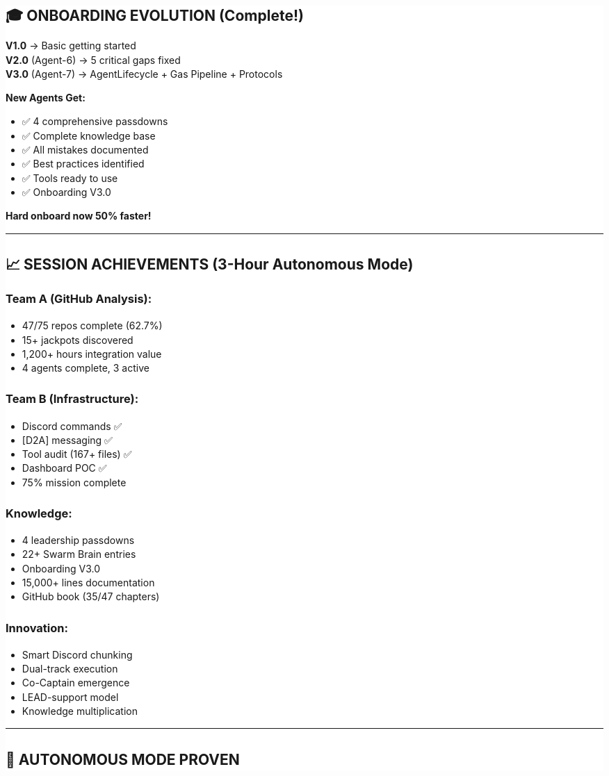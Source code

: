 ## 🎓 ONBOARDING EVOLUTION (Complete!)

**V1.0** → Basic getting started  
**V2.0** (Agent-6) → 5 critical gaps fixed  
**V3.0** (Agent-7) → AgentLifecycle + Gas Pipeline + Protocols

**New Agents Get:**
- ✅ 4 comprehensive passdowns
- ✅ Complete knowledge base
- ✅ All mistakes documented
- ✅ Best practices identified
- ✅ Tools ready to use
- ✅ Onboarding V3.0

**Hard onboard now 50% faster!**

---

## 📈 SESSION ACHIEVEMENTS (3-Hour Autonomous Mode)

### Team A (GitHub Analysis):
- 47/75 repos complete (62.7%)
- 15+ jackpots discovered
- 1,200+ hours integration value
- 4 agents complete, 3 active

### Team B (Infrastructure):
- Discord commands ✅
- [D2A] messaging ✅
- Tool audit (167+ files) ✅
- Dashboard POC ✅
- 75% mission complete

### Knowledge:
- 4 leadership passdowns
- 22+ Swarm Brain entries
- Onboarding V3.0
- 15,000+ lines documentation
- GitHub book (35/47 chapters)

### Innovation:
- Smart Discord chunking
- Dual-track execution
- Co-Captain emergence
- LEAD-support model
- Knowledge multiplication

---

## 🐝 AUTONOMOUS MODE PROVEN

